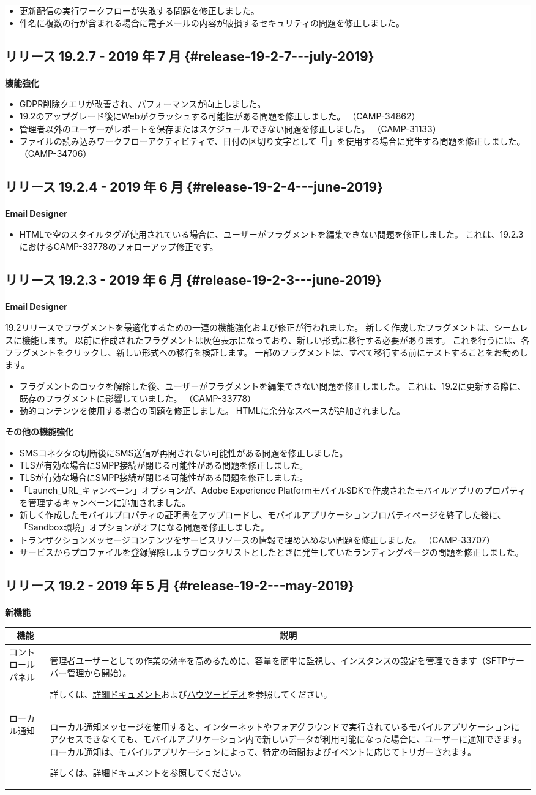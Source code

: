 * 更新配信の実行ワークフローが失敗する問題を修正しました。
* 件名に複数の行が含まれる場合に電子メールの内容が破損するセキュリティの問題を修正しました。


## リリース 19.2.7 - 2019 年 7 月 {#release-19-2-7---july-2019}

**機能強化**

* GDPR削除クエリが改善され、パフォーマンスが向上しました。
* 19.2のアップグレード後にWebがクラッシュする可能性がある問題を修正しました。 （CAMP-34862）
* 管理者以外のユーザーがレポートを保存またはスケジュールできない問題を修正しました。 （CAMP-31133）
* ファイルの読み込みワークフローアクティビティで、日付の区切り文字として「|」を使用する場合に発生する問題を修正しました。 （CAMP-34706）

## リリース 19.2.4 - 2019 年 6 月 {#release-19-2-4---june-2019}

**Email Designer**

* HTMLで空のスタイルタグが使用されている場合に、ユーザーがフラグメントを編集できない問題を修正しました。 これは、19.2.3におけるCAMP-33778のフォローアップ修正です。

## リリース 19.2.3 - 2019 年 6 月 {#release-19-2-3---june-2019}

**Email Designer**

19.2リリースでフラグメントを最適化するための一連の機能強化および修正が行われました。 新しく作成したフラグメントは、シームレスに機能します。 以前に作成されたフラグメントは灰色表示になっており、新しい形式に移行する必要があります。 これを行うには、各フラグメントをクリックし、新しい形式への移行を検証します。 一部のフラグメントは、すべて移行する前にテストすることをお勧めします。

* フラグメントのロックを解除した後、ユーザーがフラグメントを編集できない問題を修正しました。 これは、19.2に更新する際に、既存のフラグメントに影響していました。 （CAMP-33778）
* 動的コンテンツを使用する場合の問題を修正しました。 HTMLに余分なスペースが追加されました。

**その他の機能強化**

* SMSコネクタの切断後にSMS送信が再開されない可能性がある問題を修正しました。
* TLSが有効な場合にSMPP接続が閉じる可能性がある問題を修正しました。
* TLSが有効な場合にSMPP接続が閉じる可能性がある問題を修正しました。
* 「Launch_URL_キャンペーン」オプションが、Adobe Experience PlatformモバイルSDKで作成されたモバイルアプリのプロパティを管理するキャンペーンに追加されました。
* 新しく作成したモバイルプロパティの証明書をアップロードし、モバイルアプリケーションプロパティページを終了した後に、「Sandbox環境」オプションがオフになる問題を修正しました。
* トランザクションメッセージコンテンツをサービスリソースの情報で埋め込めない問題を修正しました。 （CAMP-33707）
* サービスからプロファイルを登録解除しようブロックリストとしたときに発生していたランディングページの問題を修正しました。

## リリース 19.2 - 2019 年 5 月 {#release-19-2---may-2019}

**新機能**

<table> 
 <thead> 
  <tr> 
   <th> 機能<br /> </th> 
   <th> 説明<br /> </th> 
  </tr> 
 </thead> 
 <tbody> 
  <tr> 
   <td> コントロールパネル<br /> </td> 
   <td> <p>管理者ユーザーとしての作業の効率を高めるために、容量を簡単に監視し、インスタンスの設定を管理できます（SFTPサーバー管理から開始）。</p><p>詳しくは、<a href="https://docs.adobe.com/content/help/ja-JP/control-panel/using/control-panel-home.html">詳細ドキュメント</a>および<a href="https://experienceleague.adobe.com/docs/campaign-standard-learn/control-panel/control-panel-overview.html?lang=en">ハウツービデオ</a>を参照してください。</p></td> 
  </tr> 
  <tr> 
   <td> ローカル通知<br /> </td> 
   <td> <p>ローカル通知メッセージを使用すると、インターネットやフォアグラウンドで実行されているモバイルアプリケーションにアクセスできなくても、モバイルアプリケーション内で新しいデータが利用可能になった場合に、ユーザーに通知できます。 ローカル通知は、モバイルアプリケーションによって、特定の時間およびイベントに応じてトリガーされます。</p><p>詳しくは、<a href="../../channels/using/customizing-an-in-app-message.md#customizing-a-local-notification-message-type">詳細ドキュメント</a>を参照してください。</p></td> 
  </tr> 
  <tr> 